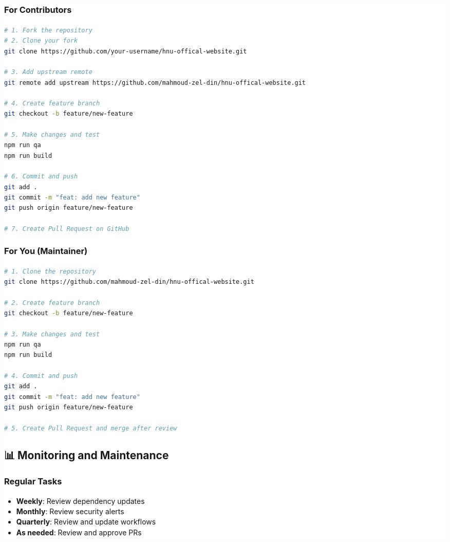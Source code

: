 ### **For Contributors**
```bash
# 1. Fork the repository
# 2. Clone your fork
git clone https://github.com/your-username/hnu-offical-website.git

# 3. Add upstream remote
git remote add upstream https://github.com/mahmoud-zel-din/hnu-offical-website.git

# 4. Create feature branch
git checkout -b feature/new-feature

# 5. Make changes and test
npm run qa
npm run build

# 6. Commit and push
git add .
git commit -m "feat: add new feature"
git push origin feature/new-feature

# 7. Create Pull Request on GitHub
```

### **For You (Maintainer)**
```bash
# 1. Clone the repository
git clone https://github.com/mahmoud-zel-din/hnu-offical-website.git

# 2. Create feature branch
git checkout -b feature/new-feature

# 3. Make changes and test
npm run qa
npm run build

# 4. Commit and push
git add .
git commit -m "feat: add new feature"
git push origin feature/new-feature

# 5. Create Pull Request and merge after review
```

## 📊 Monitoring and Maintenance

### **Regular Tasks**
- **Weekly**: Review dependency updates
- **Monthly**: Review security alerts
- **Quarterly**: Review and update workflows
- **As needed**: Review and approve PRs
